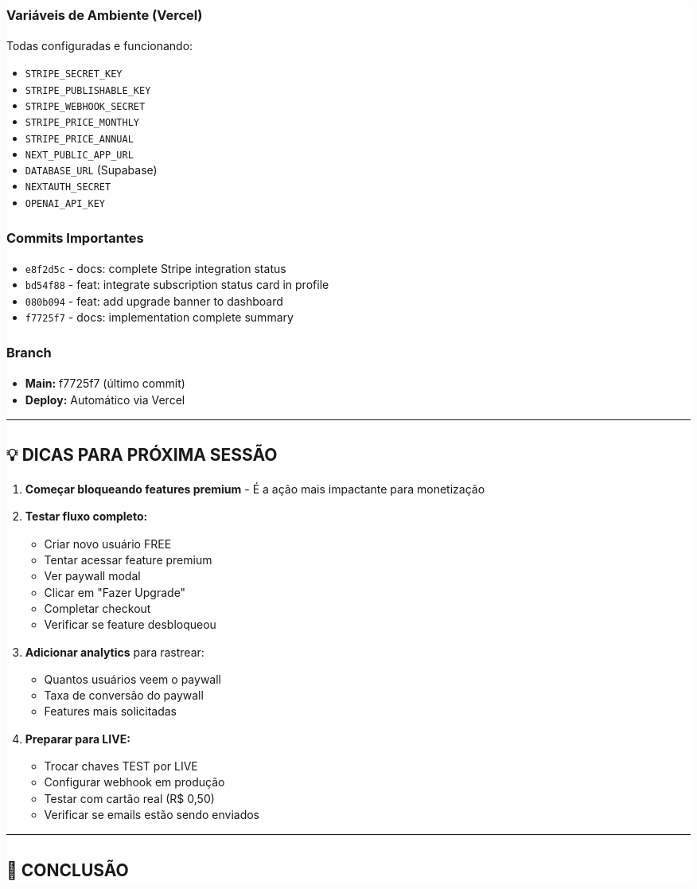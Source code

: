 ### Variáveis de Ambiente (Vercel)
Todas configuradas e funcionando:
- `STRIPE_SECRET_KEY`
- `STRIPE_PUBLISHABLE_KEY`
- `STRIPE_WEBHOOK_SECRET`
- `STRIPE_PRICE_MONTHLY`
- `STRIPE_PRICE_ANNUAL`
- `NEXT_PUBLIC_APP_URL`
- `DATABASE_URL` (Supabase)
- `NEXTAUTH_SECRET`
- `OPENAI_API_KEY`

### Commits Importantes
- `e8f2d5c` - docs: complete Stripe integration status
- `bd54f88` - feat: integrate subscription status card in profile
- `080b094` - feat: add upgrade banner to dashboard
- `f7725f7` - docs: implementation complete summary

### Branch
- **Main:** f7725f7 (último commit)
- **Deploy:** Automático via Vercel

---

## 💡 DICAS PARA PRÓXIMA SESSÃO

1. **Começar bloqueando features premium** - É a ação mais impactante para monetização

2. **Testar fluxo completo:**
   - Criar novo usuário FREE
   - Tentar acessar feature premium
   - Ver paywall modal
   - Clicar em "Fazer Upgrade"
   - Completar checkout
   - Verificar se feature desbloqueou

3. **Adicionar analytics** para rastrear:
   - Quantos usuários veem o paywall
   - Taxa de conversão do paywall
   - Features mais solicitadas

4. **Preparar para LIVE:**
   - Trocar chaves TEST por LIVE
   - Configurar webhook em produção
   - Testar com cartão real (R$ 0,50)
   - Verificar se emails estão sendo enviados

---

## 🎉 CONCLUSÃO
